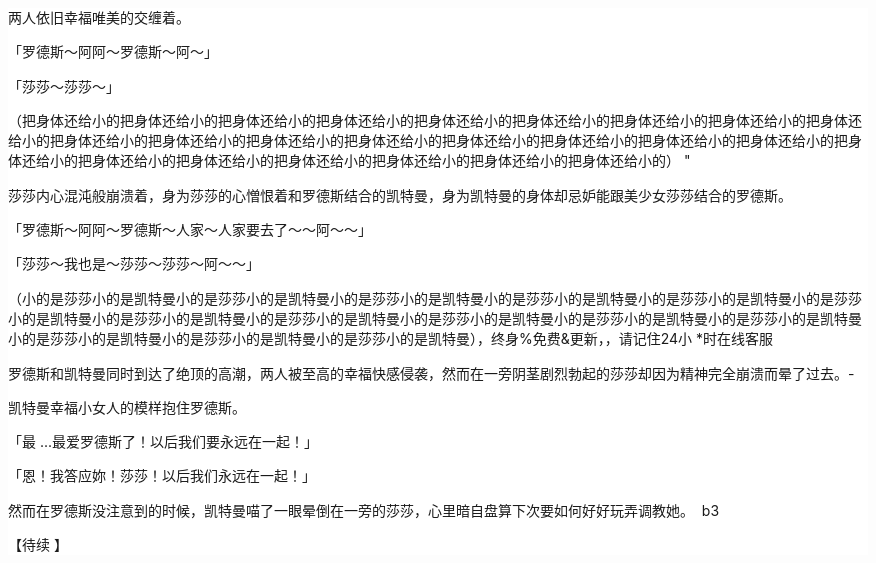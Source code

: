 

两人依旧幸福唯美的交缠着。





「罗德斯～阿阿～罗德斯～阿～」



「莎莎～莎莎～」



（把身体还给小的把身体还给小的把身体还给小的把身体还给小的把身体还给小的把身体还给小的把身体还给小的把身体还给小的把身体还给小的把身体还给小的把身体还给小的把身体还给小的把身体还给小的把身体还给小的把身体还给小的把身体还给小的把身体还给小的把身体还给小的把身体还给小的把身体还给小的把身体还给小的把身体还给小的把身体还给小的把身体还给小的） "



莎莎内心混沌般崩溃着，身为莎莎的心憎恨着和罗德斯结合的凯特曼，身为凯特曼的身体却忌妒能跟美少女莎莎结合的罗德斯。



「罗德斯～阿阿～罗德斯～人家～人家要去了～～阿～～」



「莎莎～我也是～莎莎～莎莎～阿～～」





（小的是莎莎小的是凯特曼小的是莎莎小的是凯特曼小的是莎莎小的是凯特曼小的是莎莎小的是凯特曼小的是莎莎小的是凯特曼小的是莎莎小的是凯特曼小的是莎莎小的是凯特曼小的是莎莎小的是凯特曼小的是莎莎小的是凯特曼小的是莎莎小的是凯特曼小的是莎莎小的是凯特曼小的是莎莎小的是凯特曼小的是莎莎小的是凯特曼小的是莎莎小的是凯特曼），终身%免费&更新，，请记住24小 *时在线客服



罗德斯和凯特曼同时到达了绝顶的高潮，两人被至高的幸福快感侵袭，然而在一旁阴茎剧烈勃起的莎莎却因为精神完全崩溃而晕了过去。-





凯特曼幸福小女人的模样抱住罗德斯。



「最 ...最爱罗德斯了！以后我们要永远在一起！」



「恩！我答应妳！莎莎！以后我们永远在一起！」





然而在罗德斯没注意到的时候，凯特曼喵了一眼晕倒在一旁的莎莎，心里暗自盘算下次要如何好好玩弄调教她。  b3

















【待续 】
